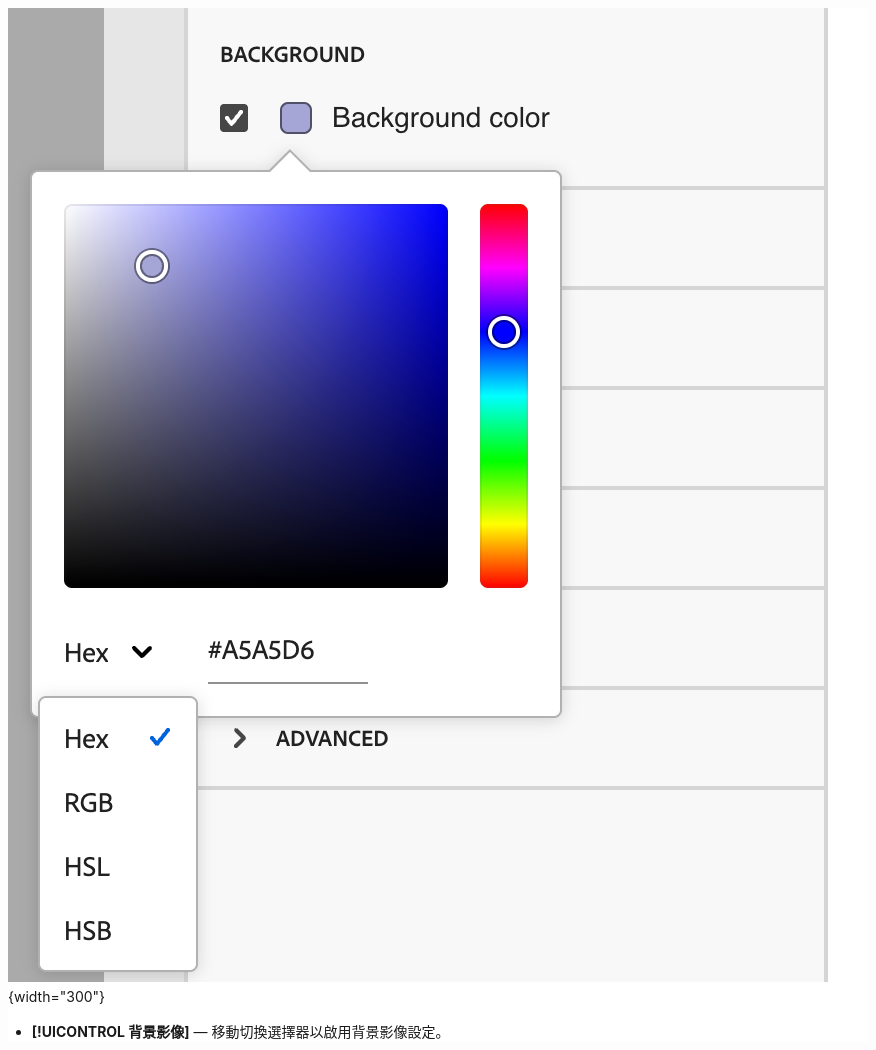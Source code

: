   ![背景檢色器](../../assets/content-design-shared/content-components-styles-background-color.png){width="300"}

* **[!UICONTROL 背景影像]** — 移動切換選擇器以啟用背景影像設定。

